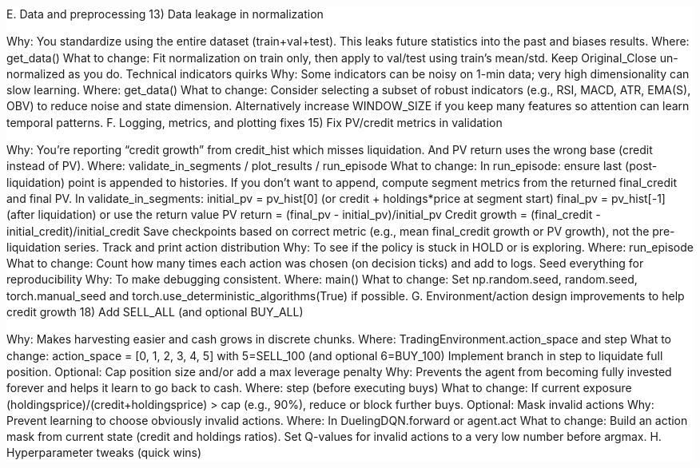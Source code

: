 E. Data and preprocessing 13) Data leakage in normalization

Why: You standardize using the entire dataset (train+val+test). This leaks future statistics into the past and biases results.
Where: get_data()
What to change:
Fit normalization on train only, then apply to val/test using train’s mean/std. Keep Original_Close un-normalized as you do.
Technical indicators quirks
Why: Some indicators can be noisy on 1-min data; very high dimensionality can slow learning.
Where: get_data()
What to change:
Consider selecting a subset of robust indicators (e.g., RSI, MACD, ATR, EMA(S), OBV) to reduce noise and state dimension.
Alternatively increase WINDOW_SIZE if you keep many features so attention can learn temporal patterns.
F. Logging, metrics, and plotting fixes 15) Fix PV/credit metrics in validation

Why: You’re reporting “credit growth” from credit_hist which misses liquidation. And PV return uses the wrong base (credit instead of PV).
Where: validate_in_segments / plot_results / run_episode
What to change:
In run_episode: ensure last (post-liquidation) point is appended to histories. If you don’t want to append, compute segment metrics from the returned final_credit and final PV.
In validate_in_segments:
initial_pv = pv_hist[0] (or credit + holdings*price at segment start)
final_pv = pv_hist[-1] (after liquidation) or use the return value
PV return = (final_pv - initial_pv)/initial_pv
Credit growth = (final_credit - initial_credit)/initial_credit
Save checkpoints based on correct metric (e.g., mean final_credit growth or PV growth), not the pre-liquidation series.
Track and print action distribution
Why: To see if the policy is stuck in HOLD or is exploring.
Where: run_episode
What to change:
Count how many times each action was chosen (on decision ticks) and add to logs.
Seed everything for reproducibility
Why: To make debugging consistent.
Where: main()
What to change:
Set np.random.seed, random.seed, torch.manual_seed and torch.use_deterministic_algorithms(True) if possible.
G. Environment/action design improvements to help credit growth 18) Add SELL_ALL (and optional BUY_ALL)

Why: Makes harvesting easier and cash grows in discrete chunks.
Where: TradingEnvironment.action_space and step
What to change:
action_space = [0, 1, 2, 3, 4, 5] with 5=SELL_100 (and optional 6=BUY_100)
Implement branch in step to liquidate full position.
Optional: Cap position size and/or add a max leverage penalty
Why: Prevents the agent from becoming fully invested forever and helps it learn to go back to cash.
Where: step (before executing buys)
What to change: If current exposure (holdingsprice)/(credit+holdingsprice) > cap (e.g., 90%), reduce or block further buys.
Optional: Mask invalid actions
Why: Prevent learning to choose obviously invalid actions.
Where: In DuelingDQN.forward or agent.act
What to change:
Build an action mask from current state (credit and holdings ratios). Set Q-values for invalid actions to a very low number before argmax.
H. Hyperparameter tweaks (quick wins)
